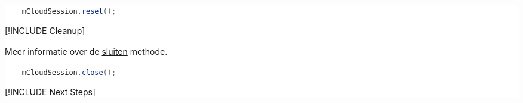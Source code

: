 ```java
    mCloudSession.reset();
```

[!INCLUDE [Cleanup](../../../includes/spatial-anchors-create-locate-anchors-cleanup-java.md)]

Meer informatie over de [sluiten](https://docs.microsoft.com/java/api/com.microsoft.azure.spatialanchors.cloudspatialanchorsession.close) methode.

```java
    mCloudSession.close();
```

[!INCLUDE [Next Steps](../../../includes/spatial-anchors-create-locate-anchors-next-steps.md)]
